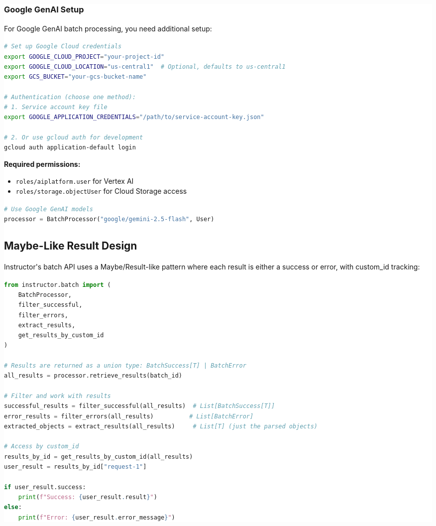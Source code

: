 ### Google GenAI Setup

For Google GenAI batch processing, you need additional setup:

```bash
# Set up Google Cloud credentials
export GOOGLE_CLOUD_PROJECT="your-project-id"
export GOOGLE_CLOUD_LOCATION="us-central1"  # Optional, defaults to us-central1
export GCS_BUCKET="your-gcs-bucket-name"

# Authentication (choose one method):
# 1. Service account key file
export GOOGLE_APPLICATION_CREDENTIALS="/path/to/service-account-key.json"

# 2. Or use gcloud auth for development
gcloud auth application-default login
```

**Required permissions:**
- `roles/aiplatform.user` for Vertex AI
- `roles/storage.objectUser` for Cloud Storage access

```python
# Use Google GenAI models
processor = BatchProcessor("google/gemini-2.5-flash", User)
```

## Maybe-Like Result Design

Instructor's batch API uses a Maybe/Result-like pattern where each result is either a success or error, with custom_id tracking:

```python
from instructor.batch import (
    BatchProcessor, 
    filter_successful, 
    filter_errors, 
    extract_results,
    get_results_by_custom_id
)

# Results are returned as a union type: BatchSuccess[T] | BatchError
all_results = processor.retrieve_results(batch_id)

# Filter and work with results
successful_results = filter_successful(all_results)  # List[BatchSuccess[T]]
error_results = filter_errors(all_results)          # List[BatchError]
extracted_objects = extract_results(all_results)     # List[T] (just the parsed objects)

# Access by custom_id
results_by_id = get_results_by_custom_id(all_results)
user_result = results_by_id["request-1"]

if user_result.success:
    print(f"Success: {user_result.result}")
else:
    print(f"Error: {user_result.error_message}")
```
